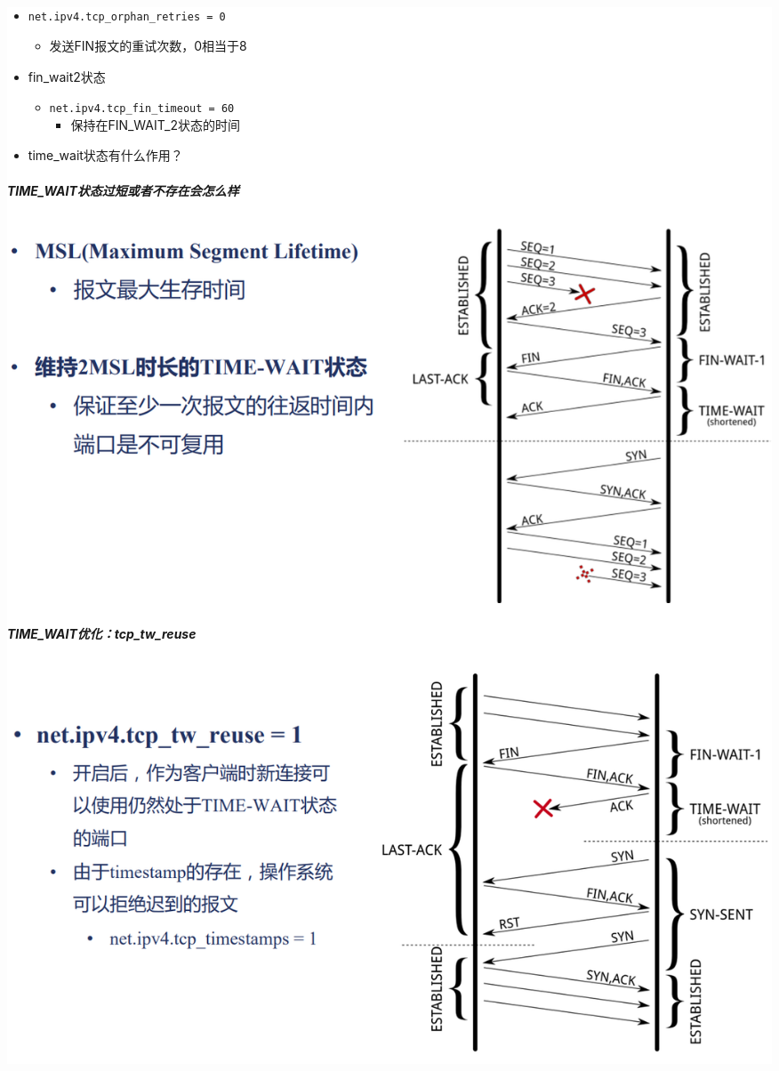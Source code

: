   * `net.ipv4.tcp_orphan_retries = 0`

    * 发送FIN报文的重试次数，0相当于8

* fin_wait2状态

  * `net.ipv4.tcp_fin_timeout = 60`
    * 保持在FIN_WAIT_2状态的时间

* time_wait状态有什么作用？

##### TIME_WAIT状态过短或者不存在会怎么样

![image-20220912184757640](./assets/images/nginx/image-20220912184757640.png)

##### TIME_WAIT优化：tcp_tw_reuse

![image-20220912185007934](./assets/images/nginx/image-20220912185007934.png)
